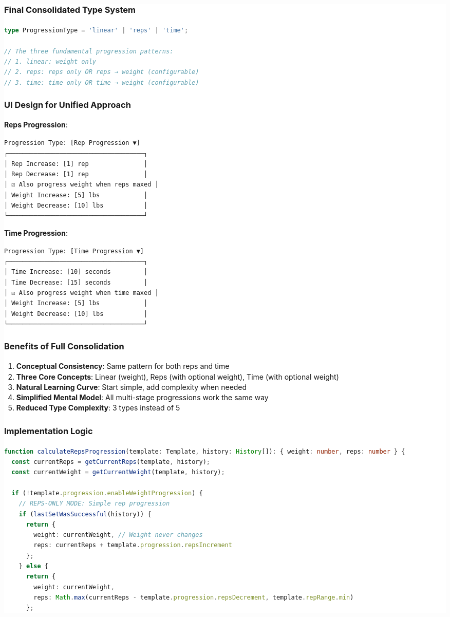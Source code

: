 ### Final Consolidated Type System

```typescript
type ProgressionType = 'linear' | 'reps' | 'time';

// The three fundamental progression patterns:
// 1. linear: weight only
// 2. reps: reps only OR reps → weight (configurable)
// 3. time: time only OR time → weight (configurable)
```

### UI Design for Unified Approach

**Reps Progression**:
```
Progression Type: [Rep Progression ▼]
┌─────────────────────────────────────┐
│ Rep Increase: [1] rep               │
│ Rep Decrease: [1] rep               │
│ ☑ Also progress weight when reps maxed │
│ Weight Increase: [5] lbs            │
│ Weight Decrease: [10] lbs           │
└─────────────────────────────────────┘
```

**Time Progression**:
```
Progression Type: [Time Progression ▼]
┌─────────────────────────────────────┐
│ Time Increase: [10] seconds         │
│ Time Decrease: [15] seconds         │
│ ☑ Also progress weight when time maxed │
│ Weight Increase: [5] lbs            │
│ Weight Decrease: [10] lbs           │
└─────────────────────────────────────┘
```

### Benefits of Full Consolidation

1. **Conceptual Consistency**: Same pattern for both reps and time
2. **Three Core Concepts**: Linear (weight), Reps (with optional weight), Time (with optional weight)
3. **Natural Learning Curve**: Start simple, add complexity when needed
4. **Simplified Mental Model**: All multi-stage progressions work the same way
5. **Reduced Type Complexity**: 3 types instead of 5

### Implementation Logic

```typescript
function calculateRepsProgression(template: Template, history: History[]): { weight: number, reps: number } {
  const currentReps = getCurrentReps(template, history);
  const currentWeight = getCurrentWeight(template, history);
  
  if (!template.progression.enableWeightProgression) {
    // REPS-ONLY MODE: Simple rep progression
    if (lastSetWasSuccessful(history)) {
      return { 
        weight: currentWeight, // Weight never changes
        reps: currentReps + template.progression.repsIncrement 
      };
    } else {
      return { 
        weight: currentWeight,
        reps: Math.max(currentReps - template.progression.repsDecrement, template.repRange.min)
      };
```